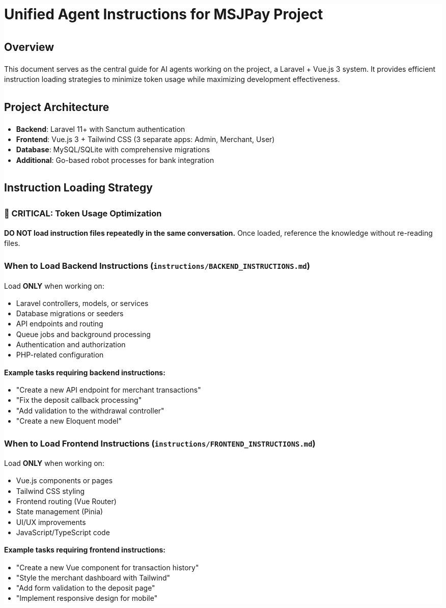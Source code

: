 # Unified Agent Instructions for MSJPay Project

## Overview
This document serves as the central guide for AI agents working on the project, a Laravel + Vue.js 3 system. It provides efficient instruction loading strategies to minimize token usage while maximizing development effectiveness.

## Project Architecture
- **Backend**: Laravel 11+ with Sanctum authentication
- **Frontend**: Vue.js 3 + Tailwind CSS (3 separate apps: Admin, Merchant, User)
- **Database**: MySQL/SQLite with comprehensive migrations
- **Additional**: Go-based robot processes for bank integration

## Instruction Loading Strategy

### 🚨 CRITICAL: Token Usage Optimization
**DO NOT load instruction files repeatedly in the same conversation.** Once loaded, reference the knowledge without re-reading files.

### When to Load Backend Instructions (`instructions/BACKEND_INSTRUCTIONS.md`)
Load **ONLY** when working on:
- Laravel controllers, models, or services
- Database migrations or seeders
- API endpoints and routing
- Queue jobs and background processing
- Authentication and authorization
- PHP-related configuration

**Example tasks requiring backend instructions:**
- "Create a new API endpoint for merchant transactions"
- "Fix the deposit callback processing"
- "Add validation to the withdrawal controller"
- "Create a new Eloquent model"

### When to Load Frontend Instructions (`instructions/FRONTEND_INSTRUCTIONS.md`)
Load **ONLY** when working on:
- Vue.js components or pages
- Tailwind CSS styling
- Frontend routing (Vue Router)
- State management (Pinia)
- UI/UX improvements
- JavaScript/TypeScript code

**Example tasks requiring frontend instructions:**
- "Create a new Vue component for transaction history"
- "Style the merchant dashboard with Tailwind"
- "Add form validation to the deposit page"
- "Implement responsive design for mobile"

